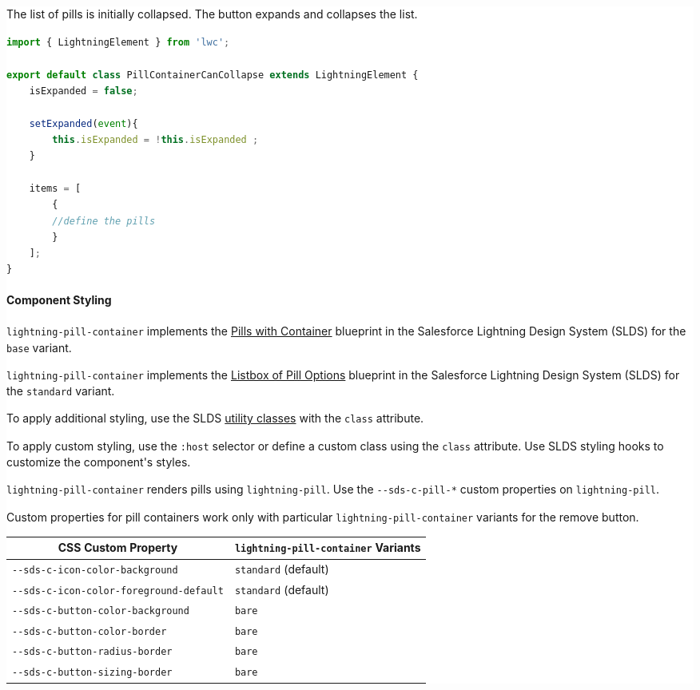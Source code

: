 The list of pills is initially collapsed. The button expands and collapses the list. 

```javascript
import { LightningElement } from 'lwc';

export default class PillContainerCanCollapse extends LightningElement {
    isExpanded = false;

    setExpanded(event){
        this.isExpanded = !this.isExpanded ;
    }

    items = [
        { 
        //define the pills
        }
    ];
}
```

#### Component Styling

`lightning-pill-container` implements the
[Pills with Container](https://lightningdesignsystem.com/components/pills/#Pill-with-Container) blueprint in the
Salesforce Lightning Design System (SLDS) for the `base` variant.

`lightning-pill-container` implements the
[Listbox of Pill Options](https://www.lightningdesignsystem.com/components/pills/#Listbox-Of-Pill-Options) blueprint in the
Salesforce Lightning Design System (SLDS) for the `standard` variant.

To apply additional styling, use the SLDS [utility classes](https://www.lightningdesignsystem.com/utilities/alignment) with the `class` attribute.

To apply custom styling, use the `:host` selector or define a custom class using the `class` attribute. Use SLDS styling hooks to customize the component's styles.

`lightning-pill-container` renders pills using `lightning-pill`. Use the `--sds-c-pill-*` custom properties on `lightning-pill`.

Custom properties for pill containers work only with particular `lightning-pill-container` variants for the remove button.

| CSS Custom Property                     | `lightning-pill-container` Variants |
| --------------------------------------- | ----------------------------------- |
| `--sds-c-icon-color-background`         | `standard` (default)                |
| `--sds-c-icon-color-foreground-default` | `standard` (default)                |
| `--sds-c-button-color-background`       | `bare`                              |
| `--sds-c-button-color-border`           | `bare`                              |
| `--sds-c-button-radius-border`          | `bare`                              |
| `--sds-c-button-sizing-border`          | `bare`                              |
